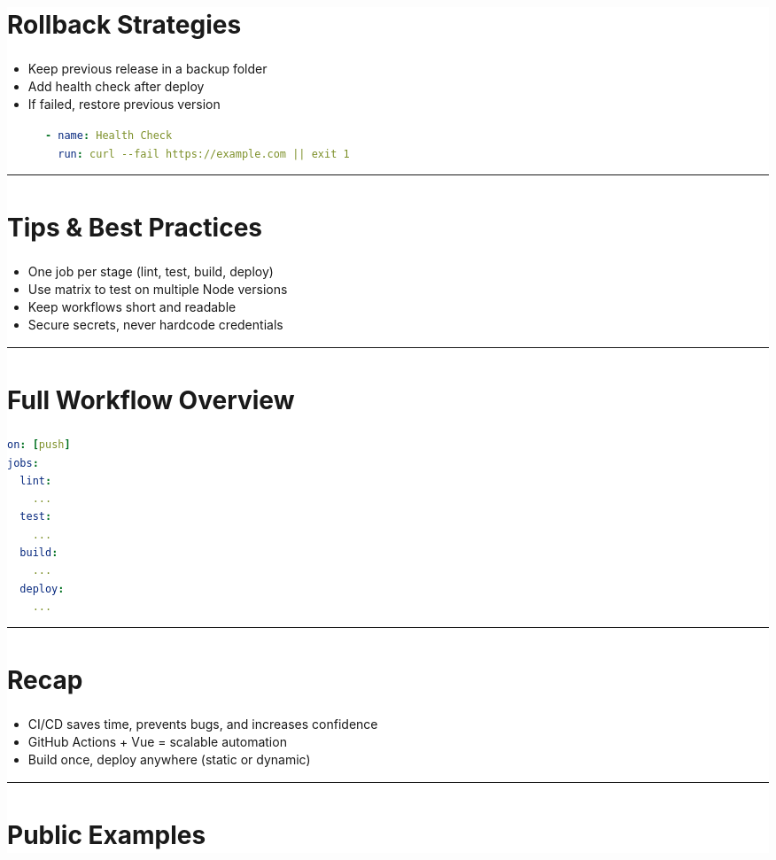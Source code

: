 # **Rollback Strategies**

* Keep previous release in a backup folder
* Add health check after deploy
* If failed, restore previous version

```yaml
      - name: Health Check
        run: curl --fail https://example.com || exit 1
```

---

# **Tips & Best Practices**

* One job per stage (lint, test, build, deploy)
* Use matrix to test on multiple Node versions
* Keep workflows short and readable
* Secure secrets, never hardcode credentials

---

# **Full Workflow Overview**

```yaml
on: [push]
jobs:
  lint:
    ...
  test:
    ...
  build:
    ...
  deploy:
    ...
```

---

# **Recap**

* CI/CD saves time, prevents bugs, and increases confidence
* GitHub Actions + Vue = scalable automation
* Build once, deploy anywhere (static or dynamic)

---

# **Public Examples**
